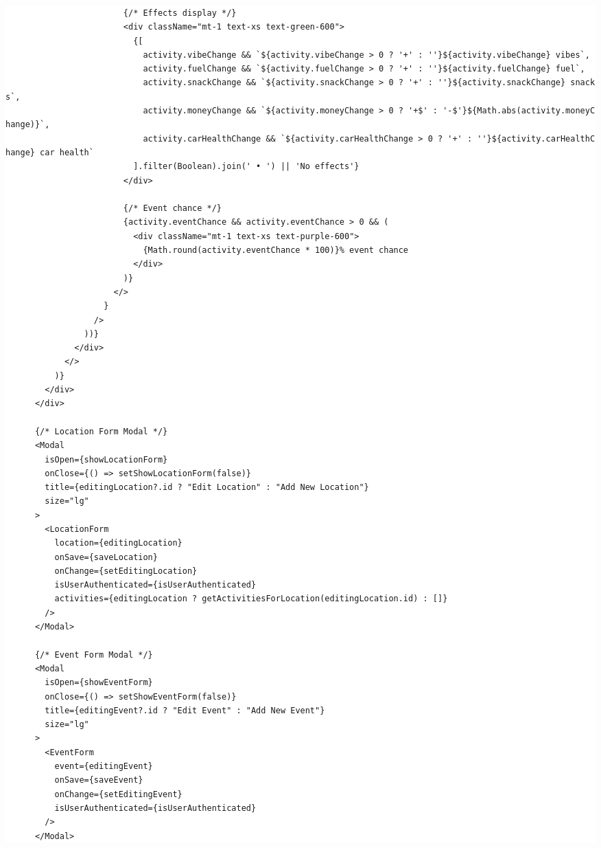 ```tsx
                        {/* Effects display */}
                        <div className="mt-1 text-xs text-green-600">
                          {[
                            activity.vibeChange && `${activity.vibeChange > 0 ? '+' : ''}${activity.vibeChange} vibes`,
                            activity.fuelChange && `${activity.fuelChange > 0 ? '+' : ''}${activity.fuelChange} fuel`,
                            activity.snackChange && `${activity.snackChange > 0 ? '+' : ''}${activity.snackChange} snacks`,
                            activity.moneyChange && `${activity.moneyChange > 0 ? '+$' : '-$'}${Math.abs(activity.moneyChange)}`,
                            activity.carHealthChange && `${activity.carHealthChange > 0 ? '+' : ''}${activity.carHealthChange} car health`
                          ].filter(Boolean).join(' • ') || 'No effects'}
                        </div>
                        
                        {/* Event chance */}
                        {activity.eventChance && activity.eventChance > 0 && (
                          <div className="mt-1 text-xs text-purple-600">
                            {Math.round(activity.eventChance * 100)}% event chance
                          </div>
                        )}
                      </>
                    }
                  />
                ))}
              </div>
            </>
          )}
        </div>
      </div>

      {/* Location Form Modal */}
      <Modal 
        isOpen={showLocationForm} 
        onClose={() => setShowLocationForm(false)} 
        title={editingLocation?.id ? "Edit Location" : "Add New Location"} 
        size="lg"
      >
        <LocationForm
          location={editingLocation}
          onSave={saveLocation}
          onChange={setEditingLocation}
          isUserAuthenticated={isUserAuthenticated}
          activities={editingLocation ? getActivitiesForLocation(editingLocation.id) : []}
        />
      </Modal>

      {/* Event Form Modal */}
      <Modal 
        isOpen={showEventForm} 
        onClose={() => setShowEventForm(false)} 
        title={editingEvent?.id ? "Edit Event" : "Add New Event"} 
        size="lg"
      >
        <EventForm
          event={editingEvent}
          onSave={saveEvent}
          onChange={setEditingEvent}
          isUserAuthenticated={isUserAuthenticated}
        />
      </Modal>

```